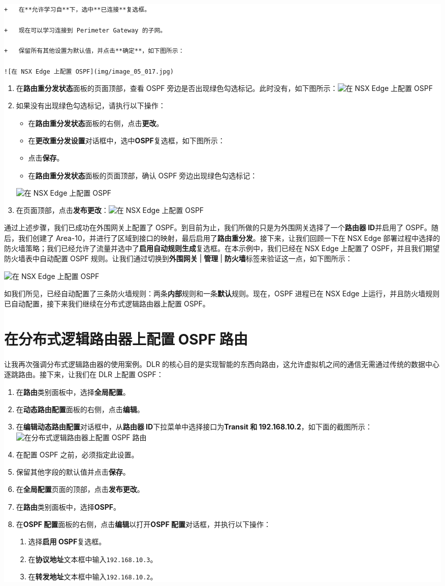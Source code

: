     +   在**允许学习自**下，选中**已连接**复选框。

    +   现在可以学习连接到 Perimeter Gateway 的子网。

    +   保留所有其他设置为默认值，并点击**确定**，如下图所示：

    ![在 NSX Edge 上配置 OSPF](img/image_05_017.jpg)

1.  在**路由重分发状态**面板的页面顶部，查看 OSPF 旁边是否出现绿色勾选标记。此时没有，如下图所示：![在 NSX Edge 上配置 OSPF](img/image_05_018.jpg)

1.  如果没有出现绿色勾选标记，请执行以下操作：

    +   在**路由重分发状态**面板的右侧，点击**更改**。

    +   在**更改重分发设置**对话框中，选中**OSPF**复选框，如下图所示：

    +   点击**保存**。

    +   在**路由重分发状态**面板的页面顶部，确认 OSPF 旁边出现绿色勾选标记：

    ![在 NSX Edge 上配置 OSPF](img/image_05_019.jpg)

1.  在页面顶部，点击**发布更改**：![在 NSX Edge 上配置 OSPF](img/image_05_020.jpg)

通过上述步骤，我们已成功在外围网关上配置了 OSPF。到目前为止，我们所做的只是为外围网关选择了一个**路由器 ID**并启用了 OSPF。随后，我们创建了 Area-10，并进行了区域到接口的映射，最后启用了**路由重分发**。接下来，让我们回顾一下在 NSX Edge 部署过程中选择的防火墙策略；我们已经允许了流量并选中了**启用自动规则生成**复选框。在本示例中，我们已经在 NSX Edge 上配置了 OSPF，并且我们期望防火墙表中自动配置 OSPF 规则。让我们通过切换到**外围网关** | **管理** | **防火墙**标签来验证这一点，如下图所示：

![在 NSX Edge 上配置 OSPF](img/image_05_021.jpg)

如我们所见，已经自动配置了三条防火墙规则：两条**内部**规则和一条**默认**规则。现在，OSPF 进程已在 NSX Edge 上运行，并且防火墙规则已自动配置，接下来我们继续在分布式逻辑路由器上配置 OSPF。

# 在分布式逻辑路由器上配置 OSPF 路由

让我再次强调分布式逻辑路由器的使用案例。DLR 的核心目的是实现智能的东西向路由，这允许虚拟机之间的通信无需通过传统的数据中心逐跳路由。接下来，让我们在 DLR 上配置 OSPF：

1.  在**路由**类别面板中，选择**全局配置**。

1.  在**动态路由配置**面板的右侧，点击**编辑**。

1.  在**编辑动态路由配置**对话框中，从**路由器 ID**下拉菜单中选择接口为**Transit 和 192.168.10.2**，如下面的截图所示：![在分布式逻辑路由器上配置 OSPF 路由](img/image_05_022.jpg)

1.  在配置 OSPF 之前，必须指定此设置。

1.  保留其他字段的默认值并点击**保存**。

1.  在**全局配置**页面的顶部，点击**发布更改**。

1.  在**路由**类别面板中，选择**OSPF**。

1.  在**OSPF 配置**面板的右侧，点击**编辑**以打开**OSPF 配置**对话框，并执行以下操作：

    1.  选择**启用 OSPF**复选框。

    1.  在**协议地址**文本框中输入`192.168.10.3`。

    1.  在**转发地址**文本框中输入`192.168.10.2`。
